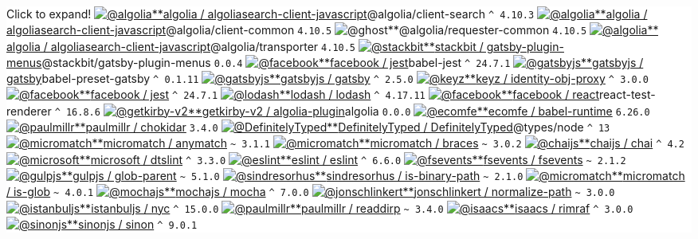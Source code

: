 Click to expand! [![@algolia**](https://avatars.githubusercontent.com/u/2034458?s=40&v=4)](https://github.com/algolia)[algolia / algoliasearch-client-javascript](https://github.com/algolia/algoliasearch-client-javascript)@algolia/client-search `^ 4.10.3` [![@algolia**](https://avatars.githubusercontent.com/u/2034458?s=40&v=4)](https://github.com/algolia)[algolia / algoliasearch-client-javascript](https://github.com/algolia/algoliasearch-client-javascript)@algolia/client-common `4.10.5` ![@ghost**](https://avatars.githubusercontent.com/u/10137?s=40&v=4)@algolia/requester-common `4.10.5` [![@algolia**](https://avatars.githubusercontent.com/u/2034458?s=40&v=4)](https://github.com/algolia)[algolia / algoliasearch-client-javascript](https://github.com/algolia/algoliasearch-client-javascript)@algolia/transporter `4.10.5` [![@stackbit**](https://avatars.githubusercontent.com/u/38996451?s=40&v=4)](https://github.com/stackbit)[stackbit / gatsby-plugin-menus](https://github.com/stackbit/gatsby-plugin-menus)@stackbit/gatsby-plugin-menus `0.0.4` [![@facebook**](https://avatars.githubusercontent.com/u/69631?s=40&v=4)](https://github.com/facebook)[facebook / jest](https://github.com/facebook/jest)babel-jest `^ 24.7.1` [![@gatsbyjs**](https://avatars.githubusercontent.com/u/12551863?s=40&v=4)](https://github.com/gatsbyjs)[gatsbyjs / gatsby](https://github.com/gatsbyjs/gatsby)babel-preset-gatsby `^ 0.1.11` [![@gatsbyjs**](https://avatars.githubusercontent.com/u/12551863?s=40&v=4)](https://github.com/gatsbyjs)[gatsbyjs / gatsby](https://github.com/gatsbyjs/gatsby) `^ 2.5.0` [![@keyz**](https://avatars.githubusercontent.com/u/2268452?s=40&u=c3f56fe1d943474ffe4577a82ad79c1a79d7eb6e&v=4)](https://github.com/keyz)[keyz / identity-obj-proxy](https://github.com/keyz/identity-obj-proxy) `^ 3.0.0` [![@facebook**](https://avatars.githubusercontent.com/u/69631?s=40&v=4)](https://github.com/facebook)[facebook / jest](https://github.com/facebook/jest) `^ 24.7.1` [![@lodash**](https://avatars.githubusercontent.com/u/2565403?s=40&v=4)](https://github.com/lodash)[lodash / lodash](https://github.com/lodash/lodash) `^ 4.17.11` [![@facebook**](https://avatars.githubusercontent.com/u/69631?s=40&v=4)](https://github.com/facebook)[facebook / react](https://github.com/facebook/react)react-test-renderer `^ 16.8.6` [![@getkirby-v2**](https://avatars.githubusercontent.com/u/6985611?s=40&v=4)](https://github.com/getkirby-v2)[getkirby-v2 / algolia-plugin](https://github.com/getkirby-v2/algolia-plugin)algolia `0.0.0` [![@ecomfe**](https://avatars.githubusercontent.com/u/2268460?s=40&v=4)](https://github.com/ecomfe)[ecomfe / babel-runtime](https://github.com/ecomfe/babel-runtime) `6.26.0` [![@paulmillr**](https://avatars.githubusercontent.com/u/574696?s=40&u=7f4396380d73af134b898c8eaf7bb171f448f40f&v=4)](https://github.com/paulmillr)[paulmillr / chokidar](https://github.com/paulmillr/chokidar) `3.4.0` [![@DefinitelyTyped**](https://avatars.githubusercontent.com/u/3637556?s=40&v=4)](https://github.com/DefinitelyTyped)[DefinitelyTyped / DefinitelyTyped](https://github.com/DefinitelyTyped/DefinitelyTyped)@types/node `^ 13` [![@micromatch**](https://avatars.githubusercontent.com/u/26890389?s=40&v=4)](https://github.com/micromatch)[micromatch / anymatch](https://github.com/micromatch/anymatch) `~ 3.1.1` [![@micromatch**](https://avatars.githubusercontent.com/u/26890389?s=40&v=4)](https://github.com/micromatch)[micromatch / braces](https://github.com/micromatch/braces) `~ 3.0.2` [![@chaijs**](https://avatars.githubusercontent.com/u/1515293?s=40&v=4)](https://github.com/chaijs)[chaijs / chai](https://github.com/chaijs/chai) `^ 4.2` [![@microsoft**](https://avatars.githubusercontent.com/u/6154722?s=40&v=4)](https://github.com/microsoft)[microsoft / dtslint](https://github.com/microsoft/dtslint) `^ 3.3.0` [![@eslint**](https://avatars.githubusercontent.com/u/6019716?s=40&v=4)](https://github.com/eslint)[eslint / eslint](https://github.com/eslint/eslint) `^ 6.6.0` [![@fsevents**](https://avatars.githubusercontent.com/u/48760001?s=40&v=4)](https://github.com/fsevents)[fsevents / fsevents](https://github.com/fsevents/fsevents) `~ 2.1.2` [![@gulpjs**](https://avatars.githubusercontent.com/u/6200624?s=40&v=4)](https://github.com/gulpjs)[gulpjs / glob-parent](https://github.com/gulpjs/glob-parent) `~ 5.1.0` [![@sindresorhus**](https://avatars.githubusercontent.com/u/170270?s=40&u=34acd557a042ac478d273a4621570cadb6b0bd89&v=4)](https://github.com/sindresorhus)[sindresorhus / is-binary-path](https://github.com/sindresorhus/is-binary-path) `~ 2.1.0` [![@micromatch**](https://avatars.githubusercontent.com/u/26890389?s=40&v=4)](https://github.com/micromatch)[micromatch / is-glob](https://github.com/micromatch/is-glob) `~ 4.0.1` [![@mochajs**](https://avatars.githubusercontent.com/u/8770005?s=40&v=4)](https://github.com/mochajs)[mochajs / mocha](https://github.com/mochajs/mocha) `^ 7.0.0` [![@jonschlinkert**](https://avatars.githubusercontent.com/u/383994?s=40&u=335f06277f72722162e89bd5516849f2e82f37cf&v=4)](https://github.com/jonschlinkert)[jonschlinkert / normalize-path](https://github.com/jonschlinkert/normalize-path) `~ 3.0.0` [![@istanbuljs**](https://avatars.githubusercontent.com/u/13523395?s=40&v=4)](https://github.com/istanbuljs)[istanbuljs / nyc](https://github.com/istanbuljs/nyc) `^ 15.0.0` [![@paulmillr**](https://avatars.githubusercontent.com/u/574696?s=40&u=7f4396380d73af134b898c8eaf7bb171f448f40f&v=4)](https://github.com/paulmillr)[paulmillr / readdirp](https://github.com/paulmillr/readdirp) `~ 3.4.0` [![@isaacs**](https://avatars.githubusercontent.com/u/9287?s=40&u=60a280618307ae965cadbe52da4baa7e351c848c&v=4)](https://github.com/isaacs)[isaacs / rimraf](https://github.com/isaacs/rimraf) `^ 3.0.0` [![@sinonjs**](https://avatars.githubusercontent.com/u/6570253?s=40&v=4)](https://github.com/sinonjs)[sinonjs / sinon](https://github.com/sinonjs/sinon) `^ 9.0.1`